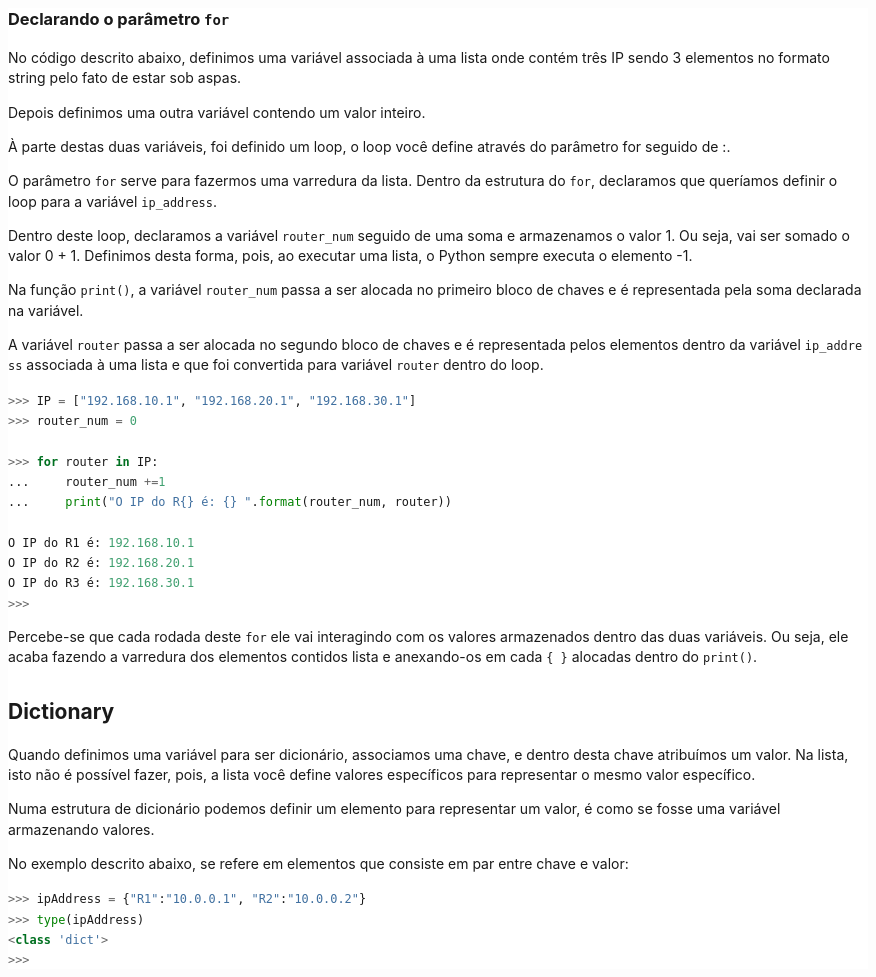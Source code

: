 ### Declarando o parâmetro `for`

No código descrito abaixo, definimos uma variável associada à uma lista onde contém três IP sendo 3 elementos no formato string pelo fato de estar sob aspas.

Depois definimos uma outra variável contendo um valor inteiro.

À parte destas duas variáveis, foi definido um loop, o loop você define através do parâmetro for seguido de :.

O parâmetro `for` serve para fazermos uma varredura da lista. Dentro da estrutura do `for`, declaramos que queríamos definir o loop para a variável `ip_address`.

Dentro deste loop, declaramos a variável `router_num` seguido de uma soma e armazenamos o valor 1. Ou seja, vai ser somado o valor 0 + 1. Definimos desta forma, pois, ao executar uma lista, o Python sempre executa o elemento -1.

Na função `print()`, a variável `router_num` passa a ser alocada no primeiro bloco de chaves e é representada pela soma declarada na variável.

A variável `router` passa a ser alocada no segundo bloco de chaves e é representada pelos elementos dentro da variável `ip_address` associada à uma lista e que foi convertida para variável `router` dentro do loop.
```python
>>> IP = ["192.168.10.1", "192.168.20.1", "192.168.30.1"]
>>> router_num = 0

>>> for router in IP:
...     router_num +=1
...	    print("O IP do R{} é: {} ".format(router_num, router))

O IP do R1 é: 192.168.10.1 
O IP do R2 é: 192.168.20.1 
O IP do R3 é: 192.168.30.1
>>>
```

Percebe-se que cada rodada deste `for` ele vai interagindo com os valores armazenados dentro das duas variáveis. Ou seja, ele acaba fazendo a varredura dos elementos contidos lista e anexando-os em cada `{ }` alocadas dentro do `print()`.

## Dictionary

Quando definimos uma variável para ser dicionário, associamos uma chave, e dentro desta chave atribuímos um valor. Na lista, isto não é possível fazer, pois, a lista você define valores específicos para representar o mesmo valor específico.

Numa estrutura de dicionário podemos definir um elemento para representar um valor, é como se fosse uma variável armazenando valores.

No exemplo descrito abaixo, se refere em elementos que consiste em par entre chave e valor:
```python
>>> ipAddress = {"R1":"10.0.0.1", "R2":"10.0.0.2"}
>>> type(ipAddress)
<class 'dict'>
>>>
```
